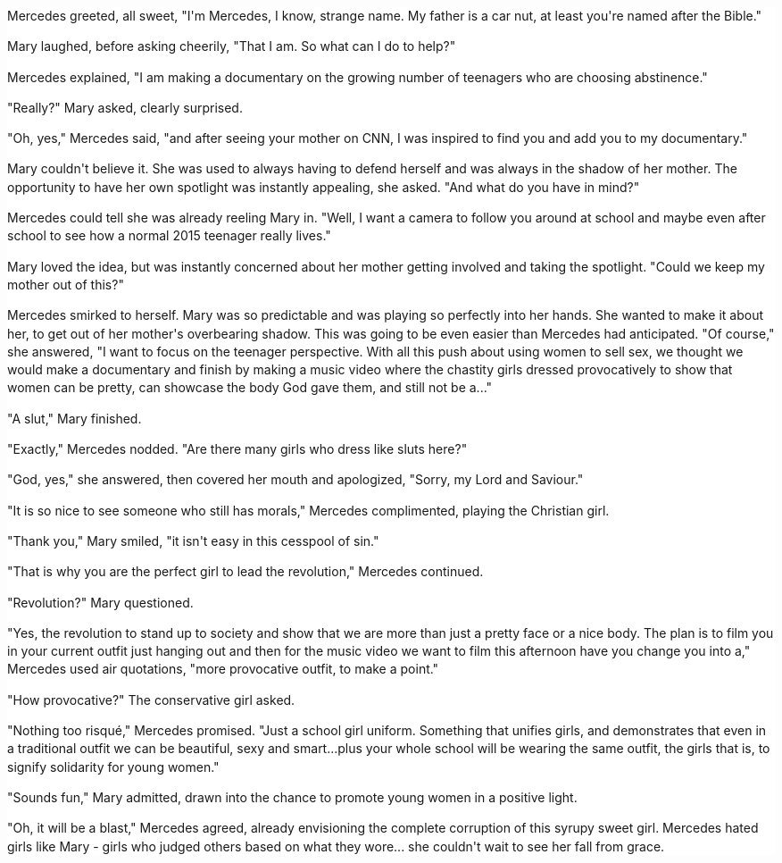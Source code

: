  Mercedes greeted, all sweet, "I'm Mercedes, I know, strange name. My father is a car nut, at least you're named after the Bible." 

 Mary laughed, before asking cheerily, "That I am. So what can I do to help?" 

 Mercedes explained, "I am making a documentary on the growing number of teenagers who are choosing abstinence." 

 "Really?" Mary asked, clearly surprised. 

 "Oh, yes," Mercedes said, "and after seeing your mother on CNN, I was inspired to find you and add you to my documentary." 

 Mary couldn't believe it. She was used to always having to defend herself and was always in the shadow of her mother. The opportunity to have her own spotlight was instantly appealing, she asked. "And what do you have in mind?" 

 Mercedes could tell she was already reeling Mary in. "Well, I want a camera to follow you around at school and maybe even after school to see how a normal 2015 teenager really lives." 

 Mary loved the idea, but was instantly concerned about her mother getting involved and taking the spotlight. "Could we keep my mother out of this?" 

 Mercedes smirked to herself. Mary was so predictable and was playing so perfectly into her hands. She wanted to make it about her, to get out of her mother's overbearing shadow. This was going to be even easier than Mercedes had anticipated. "Of course," she answered, "I want to focus on the teenager perspective. With all this push about using women to sell sex, we thought we would make a documentary and finish by making a music video where the chastity girls dressed provocatively to show that women can be pretty, can showcase the body God gave them, and still not be a..." 

 "A slut," Mary finished. 

 "Exactly," Mercedes nodded. "Are there many girls who dress like sluts here?" 

 "God, yes," she answered, then covered her mouth and apologized, "Sorry, my Lord and Saviour." 

 "It is so nice to see someone who still has morals," Mercedes complimented, playing the Christian girl. 

 "Thank you," Mary smiled, "it isn't easy in this cesspool of sin." 

 "That is why you are the perfect girl to lead the revolution," Mercedes continued. 

 "Revolution?" Mary questioned. 

 "Yes, the revolution to stand up to society and show that we are more than just a pretty face or a nice body. The plan is to film you in your current outfit just hanging out and then for the music video we want to film this afternoon have you change you into a," Mercedes used air quotations, "more provocative outfit, to make a point." 

 "How provocative?" The conservative girl asked. 

 "Nothing too risqué," Mercedes promised. "Just a school girl uniform. Something that unifies girls, and demonstrates that even in a traditional outfit we can be beautiful, sexy and smart...plus your whole school will be wearing the same outfit, the girls that is, to signify solidarity for young women." 

 "Sounds fun," Mary admitted, drawn into the chance to promote young women in a positive light. 

 "Oh, it will be a blast," Mercedes agreed, already envisioning the complete corruption of this syrupy sweet girl. Mercedes hated girls like Mary - girls who judged others based on what they wore... she couldn't wait to see her fall from grace. 
